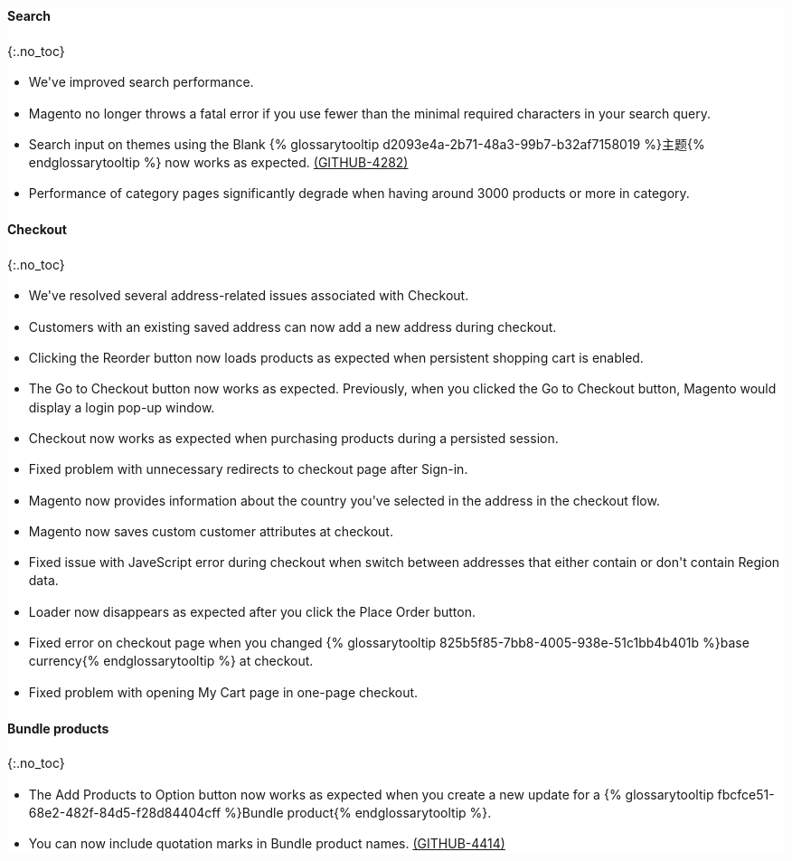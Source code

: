 #### Search
{:.no_toc}

* We've improved search performance.  

* Magento no longer throws a fatal error if you use fewer than the minimal required characters in your search query.

* Search input on themes using the Blank {% glossarytooltip d2093e4a-2b71-48a3-99b7-b32af7158019 %}主题{% endglossarytooltip %} now works as expected.
 <a href="https://github.com/magento/magento2/issues/4282" target="_blank"> (GITHUB-4282)</a>

* Performance of category pages significantly degrade when having around 3000 products or more in category.  



#### Checkout
{:.no_toc}
* We've resolved several address-related issues associated with Checkout.


* Customers with an existing saved address can now add a new address during checkout.

* Clicking the Reorder button now loads products as expected when persistent shopping cart is enabled.

* The Go to Checkout button now works as expected. Previously, when you clicked the Go to Checkout button, Magento would display a login pop-up window.

* Checkout now works as expected when purchasing products during a persisted session.

* Fixed problem with unnecessary redirects to checkout page after Sign-in.

* Magento now provides information about the  country you've selected in the address in the  checkout flow.

* Magento now saves custom customer attributes at checkout.

* Fixed issue with JaveScript error during checkout when switch between addresses that either contain or don't contain Region data.

* Loader now disappears as expected after you click  the Place Order button.

* Fixed error on checkout page when you changed {% glossarytooltip 825b5f85-7bb8-4005-938e-51c1bb4b401b %}base currency{% endglossarytooltip %} at checkout.

* Fixed problem with opening My Cart page in one-page checkout.






#### Bundle products
{:.no_toc}

* The Add Products to Option button now works as expected when you create a new update for a {% glossarytooltip fbcfce51-68e2-482f-84d5-f28d84404cff %}Bundle product{% endglossarytooltip %}.

* You can now include quotation marks in Bundle product names. <a href="https://github.com/magento/magento2/issues/4414" target="_blank"> (GITHUB-4414)</a>
